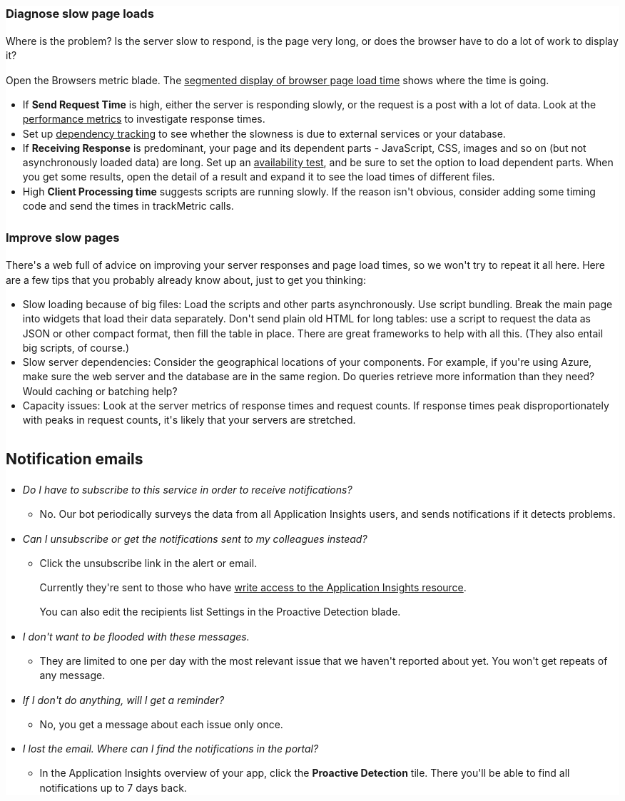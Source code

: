 ### Diagnose slow page loads
Where is the problem? Is the server slow to respond, is the page very long, or does the browser have to do a lot of work to display it?

Open the Browsers metric blade. The [segmented display of browser page load time](app-insights-javascript.md#explore-your-data) shows where the time is going. 

* If **Send Request Time** is high, either the server is responding slowly, or the request is a post with a lot of data. Look at the [performance metrics](app-insights-web-monitor-performance.md#metrics) to investigate response times. 
* Set up [dependency tracking](app-insights-dependencies.md) to see whether the slowness is due to external services or your database.
* If **Receiving Response** is predominant, your page and its dependent parts - JavaScript, CSS, images and so on (but not asynchronously loaded data) are long. Set up an [availability test](app-insights-monitor-web-app-availability.md), and be sure to set the option to load dependent parts. When you get some results, open the detail of a result and expand it to see the load times of different files.
* High **Client Processing time** suggests scripts are running slowly. If the reason isn't obvious, consider adding some timing code and send the times in trackMetric calls.

### Improve slow pages
There's a web full of advice on improving your server responses and page load times, so we won't try to repeat it all here. Here are a few tips that you probably already know about, just to get you thinking:

* Slow loading because of big files: Load the scripts and other parts asynchronously. Use script bundling. Break the main page into widgets that load their data separately. Don't send plain old HTML for long tables: use a script to request the data as JSON or other compact format, then fill the table in place. There are great frameworks to help with all this. (They also entail big scripts, of course.)
* Slow server dependencies: Consider the geographical locations of your components. For example, if you're using Azure, make sure the web server and the database are in the same region. Do queries retrieve more information than they need? Would caching or batching help?
* Capacity issues: Look at the server metrics of response times and request counts. If response times peak disproportionately with peaks in request counts, it's likely that your servers are stretched. 

## Notification emails
* *Do I have to subscribe to this service in order to receive notifications?*
  * No. Our bot periodically surveys the data from all Application Insights users, and sends notifications if it detects problems.
* *Can I unsubscribe or get the notifications sent to my colleagues instead?*
  
  * Click the unsubscribe link in the alert or email. 
    
    Currently they're sent to those who have [write access to the Application Insights resource](app-insights-resources-roles-access-control.md).
    
    You can also edit the recipients list Settings in the Proactive Detection blade.
* *I don't want to be flooded with these messages.*
  * They are limited to one per day with the most relevant issue that we haven't reported about yet. You won't get repeats of any message.
* *If I don't do anything, will I get a reminder?*
  * No, you get a message about each issue only once. 
* *I lost the email. Where can I find the notifications in the portal?*
  * In the Application Insights overview of your app, click the **Proactive Detection** tile. There you'll be able to find all notifications up to 7 days back.
